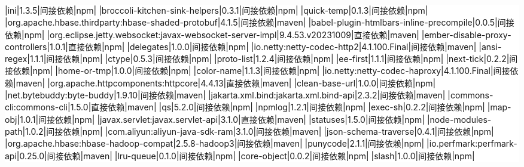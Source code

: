 |ini|1.3.5|间接依赖|npm|
|broccoli-kitchen-sink-helpers|0.3.1|间接依赖|npm|
|quick-temp|0.1.3|间接依赖|npm|
|org.apache.hbase.thirdparty:hbase-shaded-protobuf|4.1.5|间接依赖|maven|
|babel-plugin-htmlbars-inline-precompile|0.0.5|间接依赖|npm|
|org.eclipse.jetty.websocket:javax-websocket-server-impl|9.4.53.v20231009|直接依赖|maven|
|ember-disable-proxy-controllers|1.0.1|直接依赖|npm|
|delegates|1.0.0|间接依赖|npm|
|io.netty:netty-codec-http2|4.1.100.Final|间接依赖|maven|
|ansi-regex|1.1.1|间接依赖|npm|
|ctype|0.5.3|间接依赖|npm|
|proto-list|1.2.4|间接依赖|npm|
|ee-first|1.1.1|间接依赖|npm|
|next-tick|0.2.2|间接依赖|npm|
|home-or-tmp|1.0.0|间接依赖|npm|
|color-name|1.1.3|间接依赖|npm|
|io.netty:netty-codec-haproxy|4.1.100.Final|间接依赖|maven|
|org.apache.httpcomponents:httpcore|4.4.13|直接依赖|maven|
|clean-base-url|1.0.0|间接依赖|npm|
|net.bytebuddy:byte-buddy|1.9.10|间接依赖|maven|
|jakarta.xml.bind:jakarta.xml.bind-api|2.3.2|间接依赖|maven|
|commons-cli:commons-cli|1.5.0|直接依赖|maven|
|qs|5.2.0|间接依赖|npm|
|npmlog|1.2.1|间接依赖|npm|
|exec-sh|0.2.2|间接依赖|npm|
|map-obj|1.0.1|间接依赖|npm|
|javax.servlet:javax.servlet-api|3.1.0|直接依赖|maven|
|statuses|1.5.0|间接依赖|npm|
|node-modules-path|1.0.2|间接依赖|npm|
|com.aliyun:aliyun-java-sdk-ram|3.1.0|间接依赖|maven|
|json-schema-traverse|0.4.1|间接依赖|npm|
|org.apache.hbase:hbase-hadoop-compat|2.5.8-hadoop3|间接依赖|maven|
|punycode|2.1.1|间接依赖|npm|
|io.perfmark:perfmark-api|0.25.0|间接依赖|maven|
|lru-queue|0.1.0|间接依赖|npm|
|core-object|0.0.2|间接依赖|npm|
|slash|1.0.0|间接依赖|npm|
